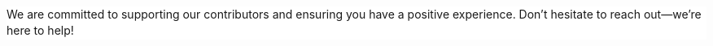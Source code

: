 We are committed to supporting our contributors and ensuring you have a positive experience. Don’t hesitate to reach out—we’re here to help!



